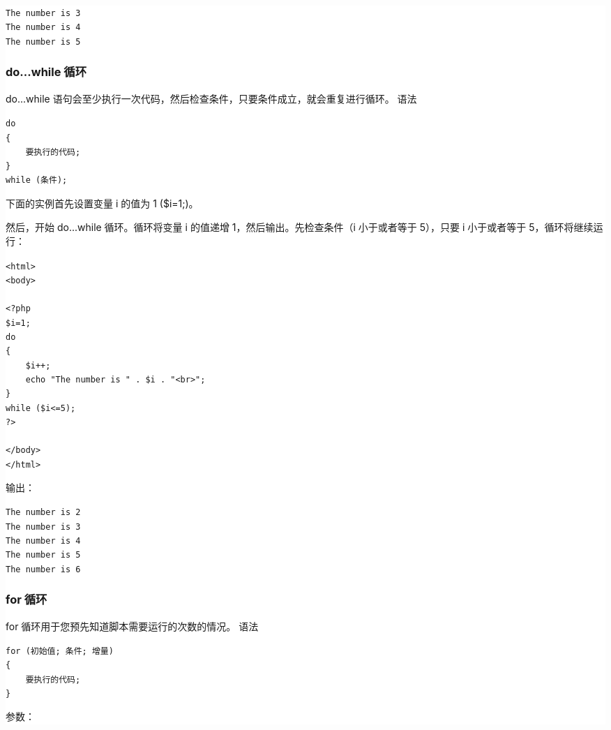 ```
The number is 3
The number is 4
The number is 5
```

### do...while 循环
do...while 语句会至少执行一次代码，然后检查条件，只要条件成立，就会重复进行循环。
语法
```
do
{
    要执行的代码;
}
while (条件);
```
下面的实例首先设置变量 i 的值为 1 ($i=1;)。

然后，开始 do...while 循环。循环将变量 i 的值递增 1，然后输出。先检查条件（i 小于或者等于 5），只要 i 小于或者等于 5，循环将继续运行：
```
<html>
<body>

<?php
$i=1;
do
{
    $i++;
    echo "The number is " . $i . "<br>";
}
while ($i<=5);
?>

</body>
</html>
```
输出：
```
The number is 2
The number is 3
The number is 4
The number is 5
The number is 6
```
### for 循环
for 循环用于您预先知道脚本需要运行的次数的情况。
语法
```
for (初始值; 条件; 增量)
{
    要执行的代码;
}
```
参数：
